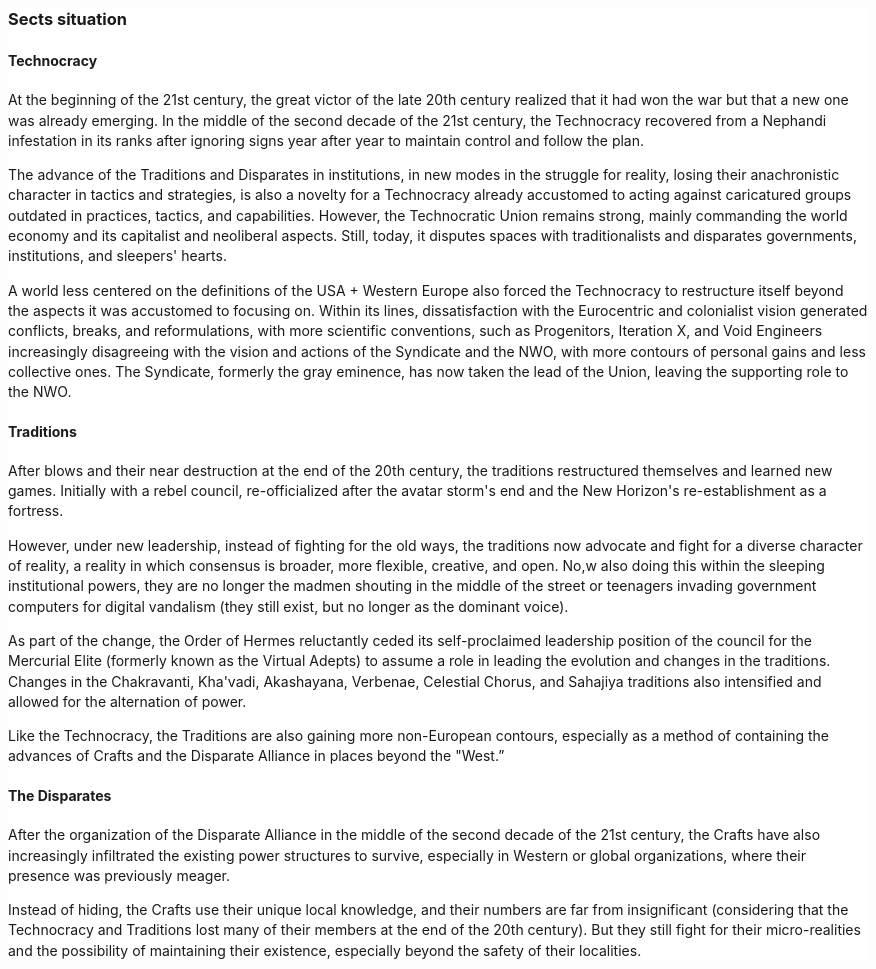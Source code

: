 ### Sects situation

#### Technocracy

At the beginning of the 21st century, the great victor of the late 20th century realized that it had won the war but that a new one was already emerging. In the middle of the second decade of the 21st century, the Technocracy recovered from a Nephandi infestation in its ranks after ignoring signs year after year to maintain control and follow the plan.

The advance of the Traditions and Disparates in institutions, in new modes in the struggle for reality, losing their anachronistic character in tactics and strategies, is also a novelty for a Technocracy already accustomed to acting against caricatured groups outdated in practices, tactics, and capabilities. However, the Technocratic Union remains strong, mainly commanding the world economy and its capitalist and neoliberal aspects. Still, today, it disputes spaces with traditionalists and disparates governments, institutions, and sleepers' hearts.

A world less centered on the definitions of the USA + Western Europe also forced the Technocracy to restructure itself beyond the aspects it was accustomed to focusing on. Within its lines, dissatisfaction with the Eurocentric and colonialist vision generated conflicts, breaks, and reformulations, with more scientific conventions, such as Progenitors, Iteration X, and Void Engineers increasingly disagreeing with the vision and actions of the Syndicate and the NWO, with more contours of personal gains and less collective ones. The Syndicate, formerly the gray eminence, has now taken the lead of the Union, leaving the supporting role to the NWO.

#### Traditions

After blows and their near destruction at the end of the 20th century, the traditions restructured themselves and learned new games. Initially with a rebel council, re-officialized after the avatar storm's end and the New Horizon's re-establishment as a fortress.

However, under new leadership, instead of fighting for the old ways, the traditions now advocate and fight for a diverse character of reality, a reality in which consensus is broader, more flexible, creative, and open. No,w also doing this within the sleeping institutional powers, they are no longer the madmen shouting in the middle of the street or teenagers invading government computers for digital vandalism (they still exist, but no longer as the dominant voice).

As part of the change, the Order of Hermes reluctantly ceded its self-proclaimed leadership position of the council for the Mercurial Elite (formerly known as the Virtual Adepts) to assume a role in leading the evolution and changes in the traditions. Changes in the Chakravanti, Kha'vadi, Akashayana, Verbenae, Celestial Chorus, and Sahajiya traditions also intensified and allowed for the alternation of power.

Like the Technocracy, the Traditions are also gaining more non-European contours, especially as a method of containing the advances of Crafts and the Disparate Alliance in places beyond the "West.”

#### The Disparates

After the organization of the Disparate Alliance in the middle of the second decade of the 21st century, the Crafts have also increasingly infiltrated the existing power structures to survive, especially in Western or global organizations, where their presence was previously meager.

Instead of hiding, the Crafts use their unique local knowledge, and their numbers are far from insignificant (considering that the Technocracy and Traditions lost many of their members at the end of the 20th century). But they still fight for their micro-realities and the possibility of maintaining their existence, especially beyond the safety of their localities.
